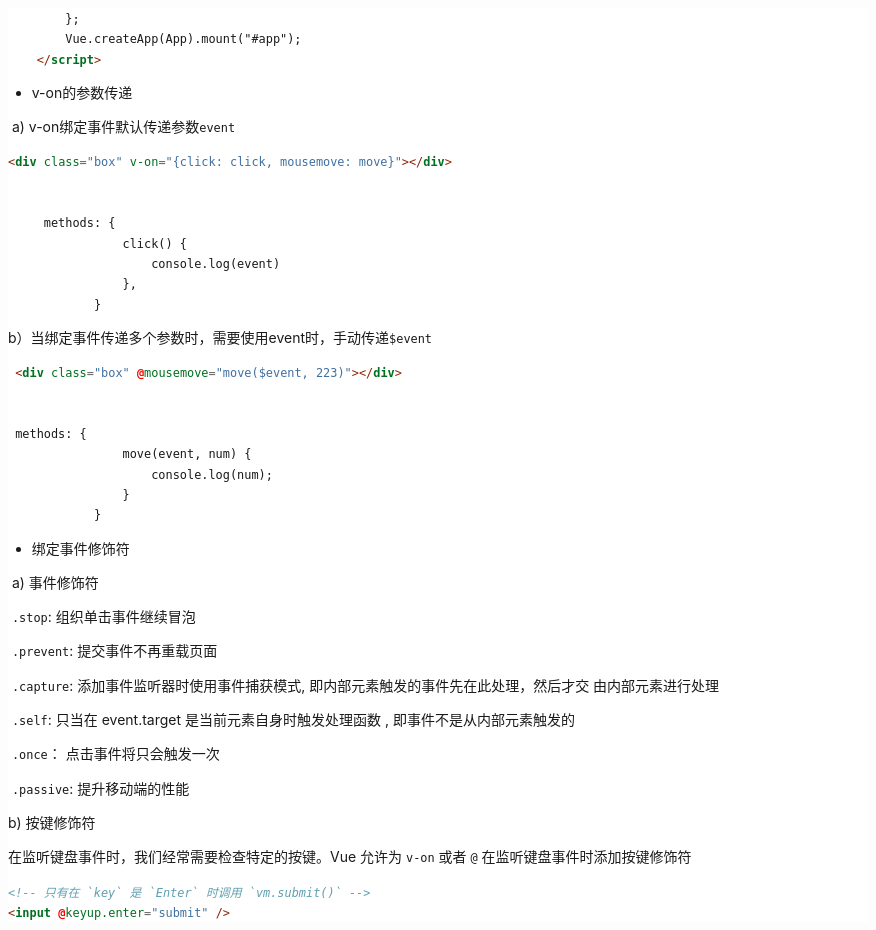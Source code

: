 ```html
        };
        Vue.createApp(App).mount("#app");
    </script>
```

* v-on的参数传递

​	a) v-on绑定事件默认传递参数`event`

```html
<div class="box" v-on="{click: click, mousemove: move}"></div>


	 methods: {
                click() {
                    console.log(event)
                },
            }

```

​	b）当绑定事件传递多个参数时，需要使用event时，手动传递`$event`

```html
 <div class="box" @mousemove="move($event, 223)"></div>

           
 methods: {
                move(event, num) {
                    console.log(num);
                }
            }
```

* 绑定事件修饰符

​	a) 事件修饰符

​		`.stop`:  组织单击事件继续冒泡

​		`.prevent`: 提交事件不再重载页面

​		`.capture`: 添加事件监听器时使用事件捕获模式, 即内部元素触发的事件先在此处理，然后才交								由内部元素进行处理

​		`.self`: 只当在 event.target 是当前元素自身时触发处理函数 , 即事件不是从内部元素触发的

​		`.once`： 点击事件将只会触发一次

​		`.passive`: 提升移动端的性能

b) 按键修饰符

在监听键盘事件时，我们经常需要检查特定的按键。Vue 允许为 `v-on` 或者 `@` 在监听键盘事件时添加按键修饰符

```html
<!-- 只有在 `key` 是 `Enter` 时调用 `vm.submit()` -->
<input @keyup.enter="submit" />
```
